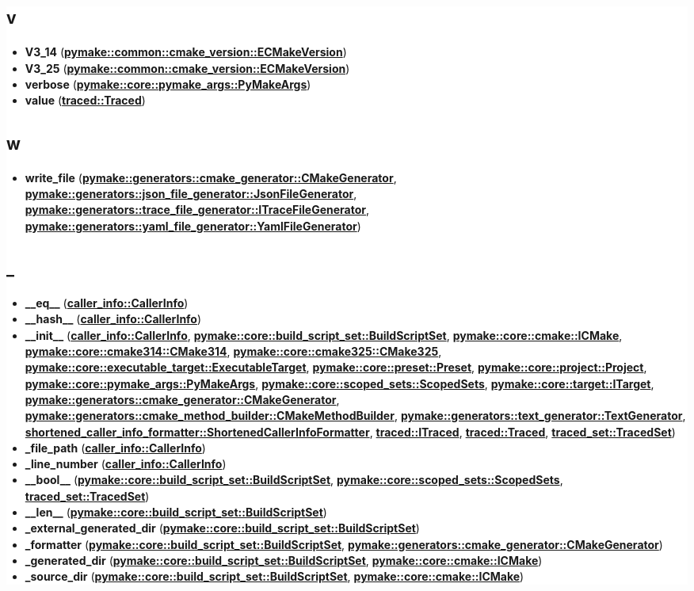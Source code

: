 
## v

* **V3\_14** ([**pymake::common::cmake\_version::ECMakeVersion**](classpymake_1_1common_1_1cmake__version_1_1ECMakeVersion.md))
* **V3\_25** ([**pymake::common::cmake\_version::ECMakeVersion**](classpymake_1_1common_1_1cmake__version_1_1ECMakeVersion.md))
* **verbose** ([**pymake::core::pymake\_args::PyMakeArgs**](classpymake_1_1core_1_1pymake__args_1_1PyMakeArgs.md))
* **value** ([**traced::Traced**](classtraced_1_1Traced.md))


## w

* **write\_file** ([**pymake::generators::cmake\_generator::CMakeGenerator**](classpymake_1_1generators_1_1cmake__generator_1_1CMakeGenerator.md), [**pymake::generators::json\_file\_generator::JsonFileGenerator**](classpymake_1_1generators_1_1json__file__generator_1_1JsonFileGenerator.md), [**pymake::generators::trace\_file\_generator::ITraceFileGenerator**](classpymake_1_1generators_1_1trace__file__generator_1_1ITraceFileGenerator.md), [**pymake::generators::yaml\_file\_generator::YamlFileGenerator**](classpymake_1_1generators_1_1yaml__file__generator_1_1YamlFileGenerator.md))


## _

* **\_\_eq\_\_** ([**caller\_info::CallerInfo**](classcaller__info_1_1CallerInfo.md))
* **\_\_hash\_\_** ([**caller\_info::CallerInfo**](classcaller__info_1_1CallerInfo.md))
* **\_\_init\_\_** ([**caller\_info::CallerInfo**](classcaller__info_1_1CallerInfo.md), [**pymake::core::build\_script\_set::BuildScriptSet**](classpymake_1_1core_1_1build__script__set_1_1BuildScriptSet.md), [**pymake::core::cmake::ICMake**](classpymake_1_1core_1_1cmake_1_1ICMake.md), [**pymake::core::cmake314::CMake314**](classpymake_1_1core_1_1cmake314_1_1CMake314.md), [**pymake::core::cmake325::CMake325**](classpymake_1_1core_1_1cmake325_1_1CMake325.md), [**pymake::core::executable\_target::ExecutableTarget**](classpymake_1_1core_1_1executable__target_1_1ExecutableTarget.md), [**pymake::core::preset::Preset**](classpymake_1_1core_1_1preset_1_1Preset.md), [**pymake::core::project::Project**](classpymake_1_1core_1_1project_1_1Project.md), [**pymake::core::pymake\_args::PyMakeArgs**](classpymake_1_1core_1_1pymake__args_1_1PyMakeArgs.md), [**pymake::core::scoped\_sets::ScopedSets**](classpymake_1_1core_1_1scoped__sets_1_1ScopedSets.md), [**pymake::core::target::ITarget**](classpymake_1_1core_1_1target_1_1ITarget.md), [**pymake::generators::cmake\_generator::CMakeGenerator**](classpymake_1_1generators_1_1cmake__generator_1_1CMakeGenerator.md), [**pymake::generators::cmake\_method\_builder::CMakeMethodBuilder**](classpymake_1_1generators_1_1cmake__method__builder_1_1CMakeMethodBuilder.md), [**pymake::generators::text\_generator::TextGenerator**](classpymake_1_1generators_1_1text__generator_1_1TextGenerator.md), [**shortened\_caller\_info\_formatter::ShortenedCallerInfoFormatter**](classshortened__caller__info__formatter_1_1ShortenedCallerInfoFormatter.md), [**traced::ITraced**](classtraced_1_1ITraced.md), [**traced::Traced**](classtraced_1_1Traced.md), [**traced\_set::TracedSet**](classtraced__set_1_1TracedSet.md))
* **\_file\_path** ([**caller\_info::CallerInfo**](classcaller__info_1_1CallerInfo.md))
* **\_line\_number** ([**caller\_info::CallerInfo**](classcaller__info_1_1CallerInfo.md))
* **\_\_bool\_\_** ([**pymake::core::build\_script\_set::BuildScriptSet**](classpymake_1_1core_1_1build__script__set_1_1BuildScriptSet.md), [**pymake::core::scoped\_sets::ScopedSets**](classpymake_1_1core_1_1scoped__sets_1_1ScopedSets.md), [**traced\_set::TracedSet**](classtraced__set_1_1TracedSet.md))
* **\_\_len\_\_** ([**pymake::core::build\_script\_set::BuildScriptSet**](classpymake_1_1core_1_1build__script__set_1_1BuildScriptSet.md))
* **\_external\_generated\_dir** ([**pymake::core::build\_script\_set::BuildScriptSet**](classpymake_1_1core_1_1build__script__set_1_1BuildScriptSet.md))
* **\_formatter** ([**pymake::core::build\_script\_set::BuildScriptSet**](classpymake_1_1core_1_1build__script__set_1_1BuildScriptSet.md), [**pymake::generators::cmake\_generator::CMakeGenerator**](classpymake_1_1generators_1_1cmake__generator_1_1CMakeGenerator.md))
* **\_generated\_dir** ([**pymake::core::build\_script\_set::BuildScriptSet**](classpymake_1_1core_1_1build__script__set_1_1BuildScriptSet.md), [**pymake::core::cmake::ICMake**](classpymake_1_1core_1_1cmake_1_1ICMake.md))
* **\_source\_dir** ([**pymake::core::build\_script\_set::BuildScriptSet**](classpymake_1_1core_1_1build__script__set_1_1BuildScriptSet.md), [**pymake::core::cmake::ICMake**](classpymake_1_1core_1_1cmake_1_1ICMake.md))
